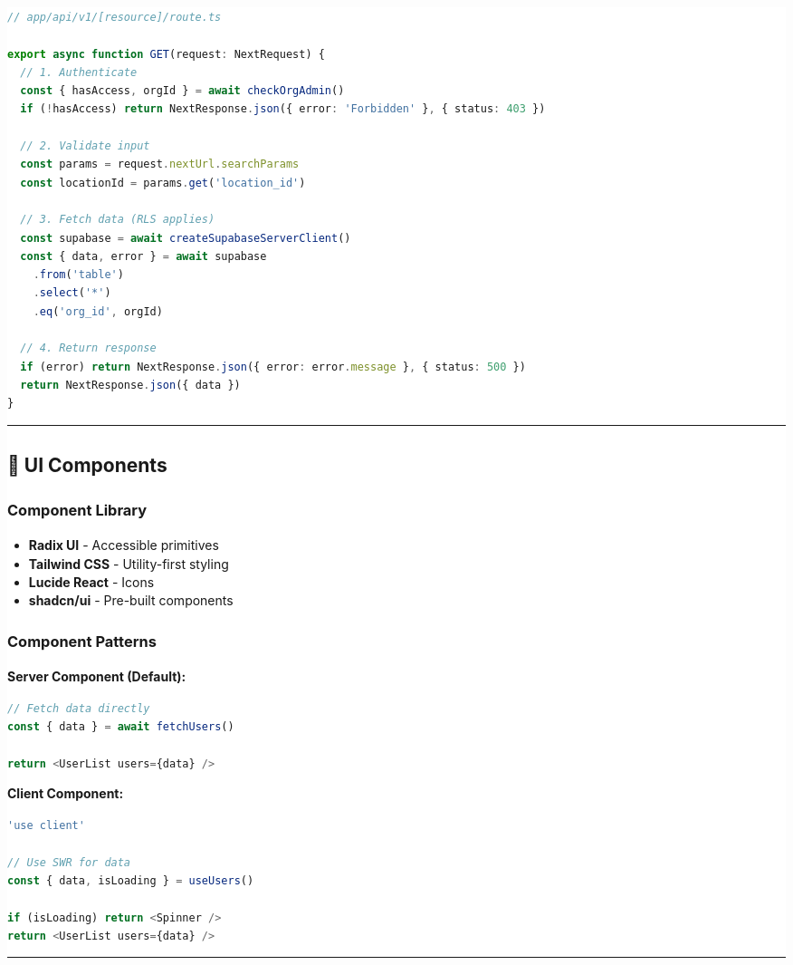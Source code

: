 ```typescript
// app/api/v1/[resource]/route.ts

export async function GET(request: NextRequest) {
  // 1. Authenticate
  const { hasAccess, orgId } = await checkOrgAdmin()
  if (!hasAccess) return NextResponse.json({ error: 'Forbidden' }, { status: 403 })
  
  // 2. Validate input
  const params = request.nextUrl.searchParams
  const locationId = params.get('location_id')
  
  // 3. Fetch data (RLS applies)
  const supabase = await createSupabaseServerClient()
  const { data, error } = await supabase
    .from('table')
    .select('*')
    .eq('org_id', orgId)
  
  // 4. Return response
  if (error) return NextResponse.json({ error: error.message }, { status: 500 })
  return NextResponse.json({ data })
}
```

---

## 🎨 UI Components

### Component Library

- **Radix UI** - Accessible primitives
- **Tailwind CSS** - Utility-first styling
- **Lucide React** - Icons
- **shadcn/ui** - Pre-built components

### Component Patterns

**Server Component (Default):**
```typescript
// Fetch data directly
const { data } = await fetchUsers()

return <UserList users={data} />
```

**Client Component:**
```typescript
'use client'

// Use SWR for data
const { data, isLoading } = useUsers()

if (isLoading) return <Spinner />
return <UserList users={data} />
```

---